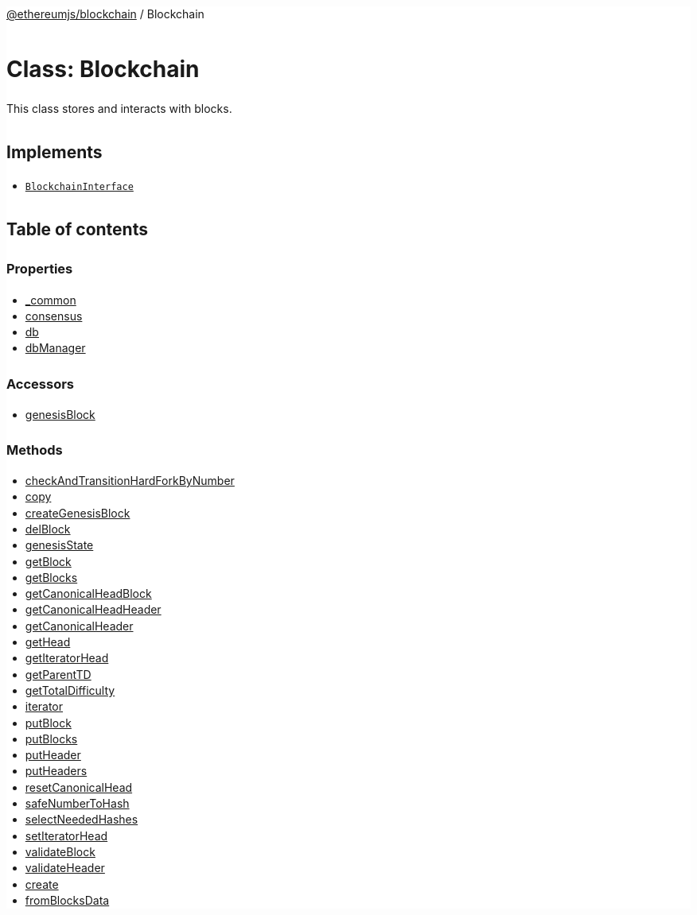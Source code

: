 [@ethereumjs/blockchain](../README.md) / Blockchain

# Class: Blockchain

This class stores and interacts with blocks.

## Implements

- [`BlockchainInterface`](../interfaces/BlockchainInterface.md)

## Table of contents

### Properties

- [\_common](Blockchain.md#_common)
- [consensus](Blockchain.md#consensus)
- [db](Blockchain.md#db)
- [dbManager](Blockchain.md#dbmanager)

### Accessors

- [genesisBlock](Blockchain.md#genesisblock)

### Methods

- [checkAndTransitionHardForkByNumber](Blockchain.md#checkandtransitionhardforkbynumber)
- [copy](Blockchain.md#copy)
- [createGenesisBlock](Blockchain.md#creategenesisblock)
- [delBlock](Blockchain.md#delblock)
- [genesisState](Blockchain.md#genesisstate)
- [getBlock](Blockchain.md#getblock)
- [getBlocks](Blockchain.md#getblocks)
- [getCanonicalHeadBlock](Blockchain.md#getcanonicalheadblock)
- [getCanonicalHeadHeader](Blockchain.md#getcanonicalheadheader)
- [getCanonicalHeader](Blockchain.md#getcanonicalheader)
- [getHead](Blockchain.md#gethead)
- [getIteratorHead](Blockchain.md#getiteratorhead)
- [getParentTD](Blockchain.md#getparenttd)
- [getTotalDifficulty](Blockchain.md#gettotaldifficulty)
- [iterator](Blockchain.md#iterator)
- [putBlock](Blockchain.md#putblock)
- [putBlocks](Blockchain.md#putblocks)
- [putHeader](Blockchain.md#putheader)
- [putHeaders](Blockchain.md#putheaders)
- [resetCanonicalHead](Blockchain.md#resetcanonicalhead)
- [safeNumberToHash](Blockchain.md#safenumbertohash)
- [selectNeededHashes](Blockchain.md#selectneededhashes)
- [setIteratorHead](Blockchain.md#setiteratorhead)
- [validateBlock](Blockchain.md#validateblock)
- [validateHeader](Blockchain.md#validateheader)
- [create](Blockchain.md#create)
- [fromBlocksData](Blockchain.md#fromblocksdata)
